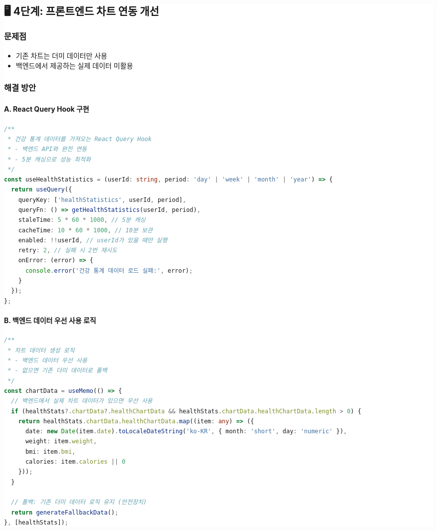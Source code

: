 
## 🖥️ 4단계: 프론트엔드 차트 연동 개선

### 문제점
- 기존 차트는 더미 데이터만 사용
- 백엔드에서 제공하는 실제 데이터 미활용

### 해결 방안

#### A. React Query Hook 구현
```typescript
/**
 * 건강 통계 데이터를 가져오는 React Query Hook
 * - 백엔드 API와 완전 연동
 * - 5분 캐싱으로 성능 최적화
 */
const useHealthStatistics = (userId: string, period: 'day' | 'week' | 'month' | 'year') => {
  return useQuery({
    queryKey: ['healthStatistics', userId, period],
    queryFn: () => getHealthStatistics(userId, period),
    staleTime: 5 * 60 * 1000, // 5분 캐싱
    cacheTime: 10 * 60 * 1000, // 10분 보관
    enabled: !!userId, // userId가 있을 때만 실행
    retry: 2, // 실패 시 2번 재시도
    onError: (error) => {
      console.error('건강 통계 데이터 로드 실패:', error);
    }
  });
};
```

#### B. 백엔드 데이터 우선 사용 로직
```typescript
/**
 * 차트 데이터 생성 로직
 * - 백엔드 데이터 우선 사용
 * - 없으면 기존 더미 데이터로 폴백
 */
const chartData = useMemo(() => {
  // 백엔드에서 실제 차트 데이터가 있으면 우선 사용
  if (healthStats?.chartData?.healthChartData && healthStats.chartData.healthChartData.length > 0) {
    return healthStats.chartData.healthChartData.map((item: any) => ({
      date: new Date(item.date).toLocaleDateString('ko-KR', { month: 'short', day: 'numeric' }),
      weight: item.weight,
      bmi: item.bmi,
      calories: item.calories || 0
    }));
  }
  
  // 폴백: 기존 더미 데이터 로직 유지 (안전장치)
  return generateFallbackData();
}, [healthStats]);
```

